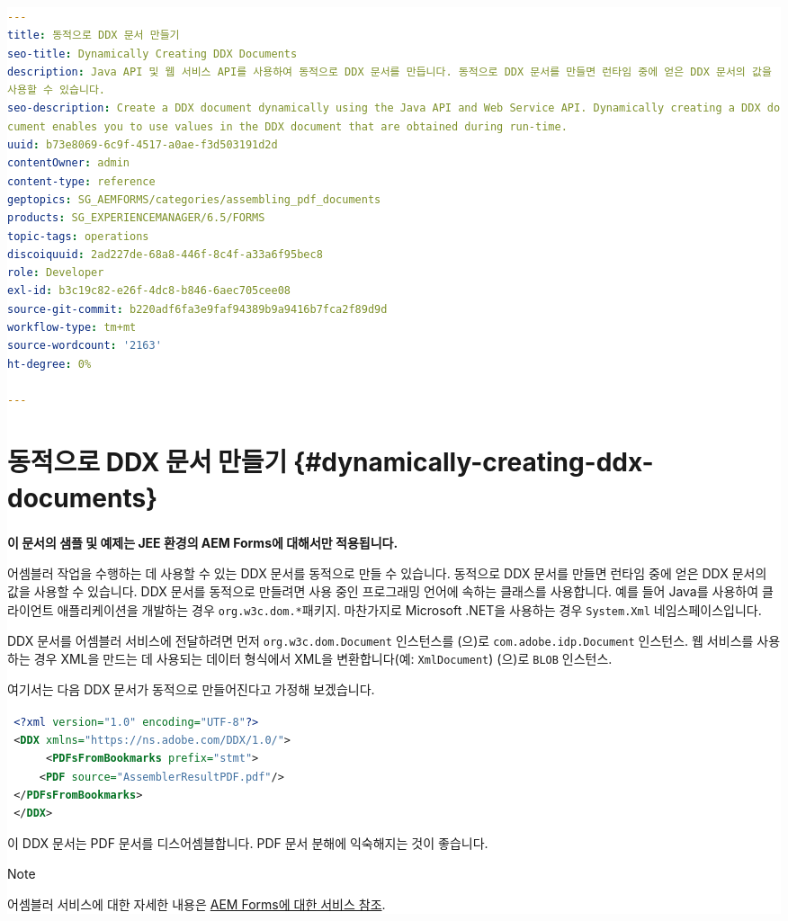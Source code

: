 ```yaml
---
title: 동적으로 DDX 문서 만들기
seo-title: Dynamically Creating DDX Documents
description: Java API 및 웹 서비스 API를 사용하여 동적으로 DDX 문서를 만듭니다. 동적으로 DDX 문서를 만들면 런타임 중에 얻은 DDX 문서의 값을 사용할 수 있습니다.
seo-description: Create a DDX document dynamically using the Java API and Web Service API. Dynamically creating a DDX document enables you to use values in the DDX document that are obtained during run-time.
uuid: b73e8069-6c9f-4517-a0ae-f3d503191d2d
contentOwner: admin
content-type: reference
geptopics: SG_AEMFORMS/categories/assembling_pdf_documents
products: SG_EXPERIENCEMANAGER/6.5/FORMS
topic-tags: operations
discoiquuid: 2ad227de-68a8-446f-8c4f-a33a6f95bec8
role: Developer
exl-id: b3c19c82-e26f-4dc8-b846-6aec705cee08
source-git-commit: b220adf6fa3e9faf94389b9a9416b7fca2f89d9d
workflow-type: tm+mt
source-wordcount: '2163'
ht-degree: 0%

---
```


# 동적으로 DDX 문서 만들기 {#dynamically-creating-ddx-documents}

**이 문서의 샘플 및 예제는 JEE 환경의 AEM Forms에 대해서만 적용됩니다.**

어셈블러 작업을 수행하는 데 사용할 수 있는 DDX 문서를 동적으로 만들 수 있습니다. 동적으로 DDX 문서를 만들면 런타임 중에 얻은 DDX 문서의 값을 사용할 수 있습니다. DDX 문서를 동적으로 만들려면 사용 중인 프로그래밍 언어에 속하는 클래스를 사용합니다. 예를 들어 Java를 사용하여 클라이언트 애플리케이션을 개발하는 경우 `org.w3c.dom.*`패키지. 마찬가지로 Microsoft .NET을 사용하는 경우 `System.Xml` 네임스페이스입니다.

DDX 문서를 어셈블러 서비스에 전달하려면 먼저 `org.w3c.dom.Document` 인스턴스를 (으)로 `com.adobe.idp.Document` 인스턴스. 웹 서비스를 사용하는 경우 XML을 만드는 데 사용되는 데이터 형식에서 XML을 변환합니다(예: `XmlDocument`) (으)로 `BLOB` 인스턴스.

여기서는 다음 DDX 문서가 동적으로 만들어진다고 가정해 보겠습니다.

```xml
 <?xml version="1.0" encoding="UTF-8"?>
 <DDX xmlns="https://ns.adobe.com/DDX/1.0/">
      <PDFsFromBookmarks prefix="stmt">
     <PDF source="AssemblerResultPDF.pdf"/>
 </PDFsFromBookmarks>
 </DDX>
```

이 DDX 문서는 PDF 문서를 디스어셈블합니다. PDF 문서 분해에 익숙해지는 것이 좋습니다.

>[!NOTE]
>
>어셈블러 서비스에 대한 자세한 내용은 [AEM Forms에 대한 서비스 참조](https://www.adobe.com/go/learn_aemforms_services_63).
